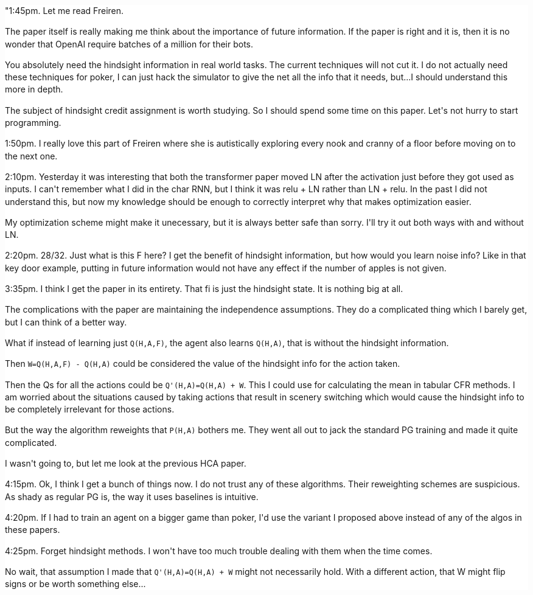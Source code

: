 "1:45pm. Let me read Freiren.

The paper itself is really making me think about the importance of future information. If the paper is right and it is, then it is no wonder that OpenAI require batches of a million for their bots.

You absolutely need the hindsight information in real world tasks. The current techniques will not cut it. I do not actually need these techniques for poker, I can just hack the simulator to give the net all the info that it needs, but...I should understand this more in depth.

The subject of hindsight credit assignment is worth studying. So I should spend some time on this paper. Let's not hurry to start programming.

1:50pm. I really love this part of Freiren where she is autistically exploring every nook and cranny of a floor before moving on to the next one.

2:10pm. Yesterday it was interesting that both the transformer paper moved LN after the activation just before they got used as inputs. I can't remember what I did in the char RNN, but I think it was relu + LN rather than LN + relu. In the past I did not understand this, but now my knowledge should be enough to correctly interpret why that makes optimization easier.

My optimization scheme might make it unecessary, but it is always better safe than sorry. I'll try it out both ways with and without LN.

2:20pm. 28/32. Just what is this F here? I get the benefit of hindsight information, but how would you learn noise info? Like in that key door example, putting in future information would not have any effect if the number of apples is not given.

3:35pm. I think I get the paper in its entirety. That fi is just the hindsight state. It is nothing big at all.

The complications with the paper are maintaining the independence assumptions. They do a complicated thing which I barely get, but I can think of a better way.

What if instead of learning just `Q(H,A,F)`, the agent also learns `Q(H,A)`, that is without the hindsight information.

Then `W=Q(H,A,F) - Q(H,A)` could be considered the value of the hindsight info for the action taken.

Then the Qs for all the actions could be `Q'(H,A)=Q(H,A) + W`. This I could use for calculating the mean in tabular CFR methods. I am worried about the situations caused by taking actions that result in scenery switching which would cause the hindsight info to be completely irrelevant for those actions.

But the way the algorithm reweights that `P(H,A)` bothers me. They went all out to jack the standard PG training and made it quite complicated.

I wasn't going to, but let me look at the previous HCA paper.

4:15pm. Ok, I think I get a bunch of things now. I do not trust any of these algorithms. Their reweighting schemes are suspicious. As shady as regular PG is, the way it uses baselines is intuitive.

4:20pm. If I had to train an agent on a bigger game than poker, I'd use the variant I proposed above instead of any of the algos in these papers.

4:25pm. Forget hindsight methods. I won't have too much trouble dealing with them when the time comes.

No wait, that assumption I made that `Q'(H,A)=Q(H,A) + W` might not necessarily hold. With a different action, that W might flip signs or be worth something else...
